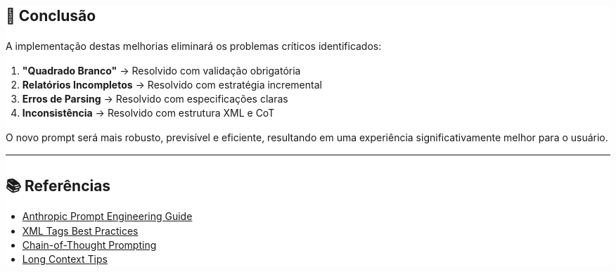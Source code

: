 
## 🔑 Conclusão

A implementação destas melhorias eliminará os problemas críticos identificados:

1. **"Quadrado Branco"** → Resolvido com validação obrigatória
2. **Relatórios Incompletos** → Resolvido com estratégia incremental
3. **Erros de Parsing** → Resolvido com especificações claras
4. **Inconsistência** → Resolvido com estrutura XML e CoT

O novo prompt será mais robusto, previsível e eficiente, resultando em uma experiência significativamente melhor para o usuário.

---

## 📚 Referências

- [Anthropic Prompt Engineering Guide](https://docs.anthropic.com/en/docs/build-with-claude/prompt-engineering)
- [XML Tags Best Practices](https://docs.anthropic.com/en/docs/build-with-claude/prompt-engineering/use-xml-tags)
- [Chain-of-Thought Prompting](https://docs.anthropic.com/en/docs/build-with-claude/prompt-engineering/chain-complex-prompts)
- [Long Context Tips](https://docs.anthropic.com/en/docs/build-with-claude/prompt-engineering/long-context-tips) 